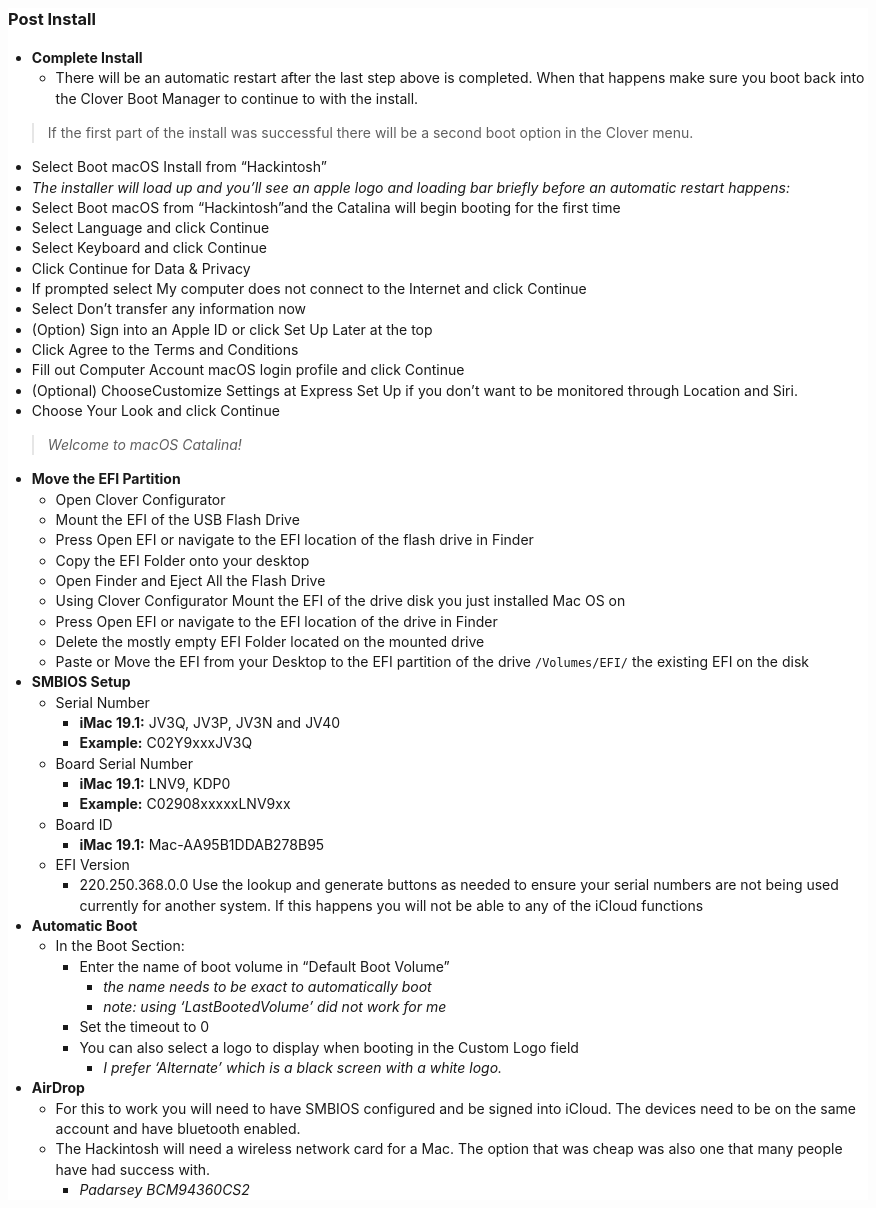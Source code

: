 
### Post Install 
* **Complete Install**
	* There will be an automatic restart after the last step above is completed. When that happens make sure you boot back into the Clover Boot Manager to continue to with the install.
> If the first part of the install was successful there will be a second boot option in the Clover menu.  
* Select Boot macOS Install from “Hackintosh”
* _The installer will load up and you’ll see an apple logo and loading bar  briefly before an automatic restart happens:_
* Select Boot macOS from “Hackintosh”and the Catalina will begin booting for the first time
* Select Language and click Continue
* Select Keyboard and click Continue
* Click Continue for Data & Privacy
* If prompted select My computer does not connect to the Internet and click Continue
* Select Don’t transfer any information now
* (Option) Sign into an Apple ID or click Set Up Later at the top
* Click Agree to the Terms and Conditions
* Fill out Computer Account macOS login profile and click Continue
* (Optional) ChooseCustomize Settings at Express Set Up if you don’t want to be monitored through Location and Siri.
* Choose Your Look and click Continue

> _Welcome to macOS Catalina!_  

* **Move the EFI Partition**
	* Open  Clover Configurator
	* Mount the EFI of the USB Flash Drive
	* Press Open EFI or navigate to the EFI location of the flash drive in Finder
	* Copy the EFI Folder onto your desktop
	* Open Finder and Eject All the Flash Drive
	* Using Clover Configurator Mount the EFI of the drive disk you just installed Mac OS on
	* Press Open EFI or navigate to the EFI location of the drive in Finder
	* Delete the mostly empty EFI Folder located on the mounted drive
	* Paste or Move the EFI  from your Desktop to the EFI partition of the drive `/Volumes/EFI/` the existing EFI on the disk
* **SMBIOS Setup**
	* Serial Number
		* **iMac 19.1:** JV3Q, JV3P, JV3N and JV40
		* **Example:** C02Y9xxxJV3Q
	* Board Serial Number
		* **iMac 19.1:** LNV9, KDP0
		* **Example:** C02908xxxxxLNV9xx
	* Board ID
		* **iMac 19.1:** Mac-AA95B1DDAB278B95
	* EFI Version
		* 220.250.368.0.0
Use the lookup and generate buttons as needed to ensure your serial numbers are not being used currently for another system. If this happens you will not be able to any of the iCloud functions
* **Automatic Boot**
	* In the Boot Section:
		* Enter the name of boot volume in “Default Boot Volume”
			* _the name needs to be exact to automatically boot_
			* _note: using ‘LastBootedVolume’ did not work for me_
		* Set the timeout to 0
		* You can also select a logo to display when booting in the Custom Logo field
			* _I prefer ‘Alternate’ which is a black screen with a white logo._
* **AirDrop**
	* For this to work you will need to have SMBIOS configured and be signed into iCloud. The devices need to be on the same account and have bluetooth enabled.
	* The Hackintosh will need a wireless network card for a Mac. The option that was cheap was also one that many people have had success with. 
		* _Padarsey BCM94360CS2_